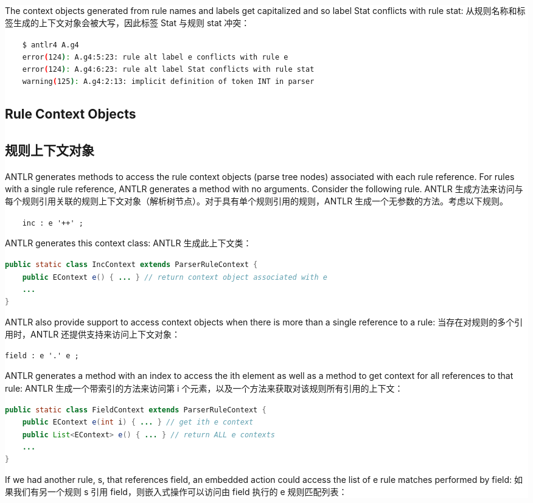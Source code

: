 The context objects generated from rule names and labels get capitalized and so label Stat conflicts with rule stat:
从规则名称和标签生成的上下文对象会被大写，因此标签 Stat 与规则 stat 冲突：

```bash
 	$ antlr4 A.g4
 	error(124): A.g4:5:23: rule alt label e conflicts with rule e
 	error(124): A.g4:6:23: rule alt label Stat conflicts with rule stat
 	warning(125): A.g4:2:13: implicit definition of token INT in parser
```

## Rule Context Objects
## 规则上下文对象

ANTLR generates methods to access the rule context objects (parse tree nodes) associated with each rule reference. For rules with a single rule reference, ANTLR generates a method with no arguments. Consider the following rule.
ANTLR 生成方法来访问与每个规则引用关联的规则上下文对象（解析树节点）。对于具有单个规则引用的规则，ANTLR 生成一个无参数的方法。考虑以下规则。

```
 	inc : e '++' ;
```

ANTLR generates this context class:
ANTLR 生成此上下文类：

```java
public static class IncContext extends ParserRuleContext {
 	public EContext e() { ... } // return context object associated with e
 	...
}
```

ANTLR also provide support to access context objects when there is more than a single reference to a rule:
当存在对规则的多个引用时，ANTLR 还提供支持来访问上下文对象：

```
field : e '.' e ;
```

ANTLR generates a method with an index to access the ith element as well as a method to get context for all references to that rule:
ANTLR 生成一个带索引的方法来访问第 i 个元素，以及一个方法来获取对该规则所有引用的上下文：

```java
public static class FieldContext extends ParserRuleContext {
 	public EContext e(int i) { ... } // get ith e context
 	public List<EContext> e() { ... } // return ALL e contexts
 	...
}
```

If we had another rule, s, that references field, an embedded action could access the list of e rule matches performed by field:
如果我们有另一个规则 s 引用 field，则嵌入式操作可以访问由 field 执行的 e 规则匹配列表：
